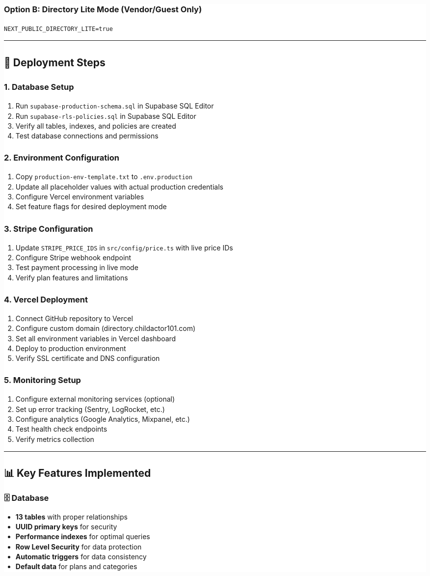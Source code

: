 ### Option B: Directory Lite Mode (Vendor/Guest Only)
```env
NEXT_PUBLIC_DIRECTORY_LITE=true
```

---

## 🔧 Deployment Steps

### 1. Database Setup
1. Run `supabase-production-schema.sql` in Supabase SQL Editor
2. Run `supabase-rls-policies.sql` in Supabase SQL Editor
3. Verify all tables, indexes, and policies are created
4. Test database connections and permissions

### 2. Environment Configuration
1. Copy `production-env-template.txt` to `.env.production`
2. Update all placeholder values with actual production credentials
3. Configure Vercel environment variables
4. Set feature flags for desired deployment mode

### 3. Stripe Configuration
1. Update `STRIPE_PRICE_IDS` in `src/config/price.ts` with live price IDs
2. Configure Stripe webhook endpoint
3. Test payment processing in live mode
4. Verify plan features and limitations

### 4. Vercel Deployment
1. Connect GitHub repository to Vercel
2. Configure custom domain (directory.childactor101.com)
3. Set all environment variables in Vercel dashboard
4. Deploy to production environment
5. Verify SSL certificate and DNS configuration

### 5. Monitoring Setup
1. Configure external monitoring services (optional)
2. Set up error tracking (Sentry, LogRocket, etc.)
3. Configure analytics (Google Analytics, Mixpanel, etc.)
4. Test health check endpoints
5. Verify metrics collection

---

## 📊 Key Features Implemented

### 🗄️ Database
- **13 tables** with proper relationships
- **UUID primary keys** for security
- **Performance indexes** for optimal queries
- **Row Level Security** for data protection
- **Automatic triggers** for data consistency
- **Default data** for plans and categories
